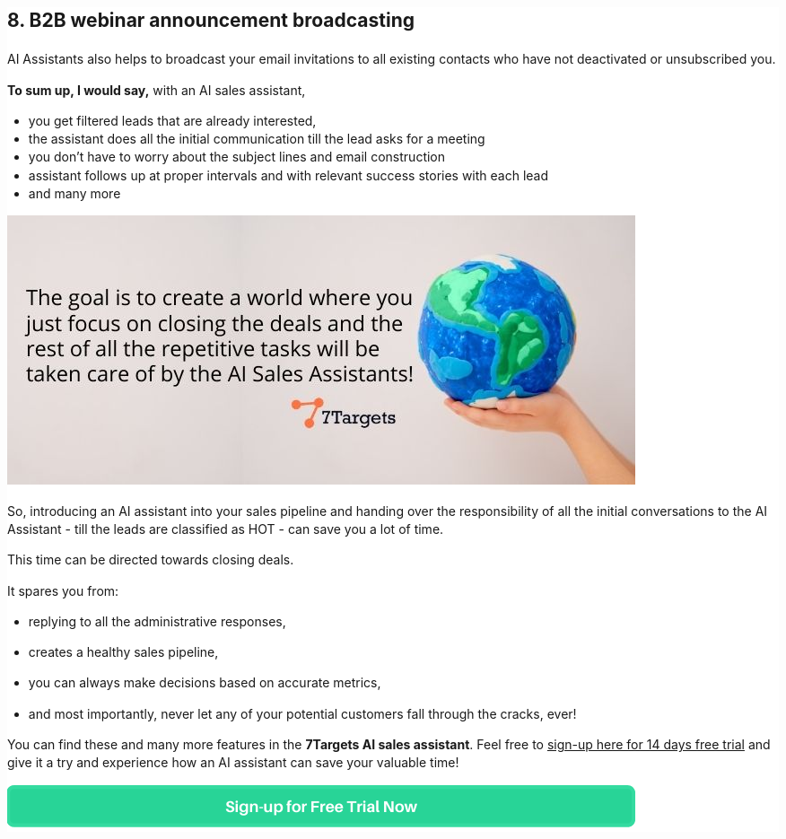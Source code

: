 
## 8. B2B webinar announcement broadcasting

AI Assistants also helps to broadcast your email invitations to all existing contacts who have not deactivated or unsubscribed you.
 
 
**To sum up, I would say,** with an AI sales assistant,

- you get filtered leads that are already interested,
- the assistant does all the initial communication till the lead asks for a meeting
- you don’t have to worry about the subject lines and email construction
- assistant follows up at proper intervals and with relevant success stories with each lead
- and many more

![image](../assets/images/features-of-best-ai-sales-assistant-softwares-2.jpg) 


So, introducing an AI assistant into your sales pipeline and handing over the responsibility of all the initial conversations to the AI Assistant - till the leads are classified as HOT - can save you a lot of time.

This time can be directed towards closing deals.

It spares you from:

- replying to all the administrative responses, 

- creates a healthy sales pipeline, 

- you can always make decisions based on accurate metrics, 

- and most importantly, never let any of your potential customers fall through the cracks, ever!

You can find these and many more features in the **7Targets AI sales assistant**. Feel free to [sign-up here for 14 days free trial](https://7targets.ai/sign-up.html?utm_medium=what-is-ai-assistant&utm_source=7tsblogs) and give it a try and experience how an AI assistant can save your valuable time!



<div class="video-container">
    <iframe src="https://www.youtube.com/embed/uowz6MMemo0" height="380" width="560" 
    allow="autoplay; encrypted-media"
    frameborder="0">
    </iframe>
</div>


[![image](../assets/images/Sign-up-for-Free-Trial.png)](https://7targets.ai/sign-up.html?utm_medium=15-features&utm_source=7tsblogs)

